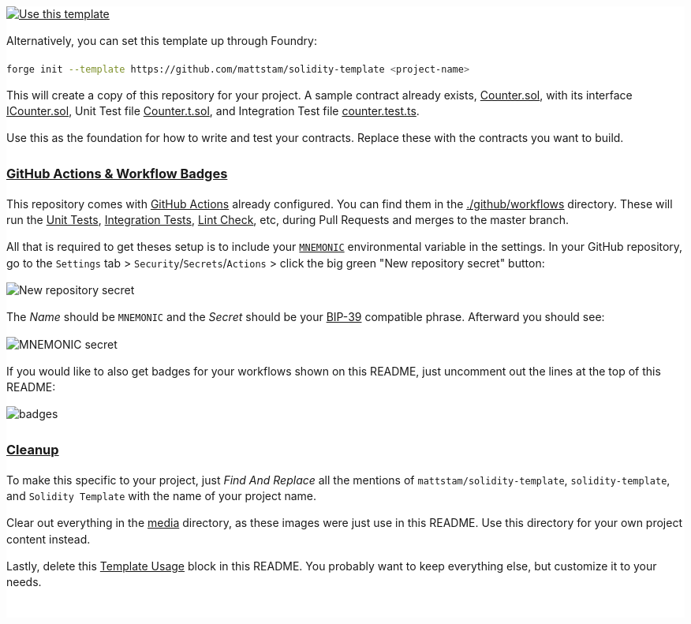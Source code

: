 [![Use this template](./media/template.png)](https://github.com/mattstam/solidity-template/generate)

Alternatively, you can set this template up through Foundry:

```sh
forge init --template https://github.com/mattstam/solidity-template <project-name>
```

This will create a copy of this repository for your project. A sample contract already exists, [Counter.sol](./contracts/Counter.sol), with its interface [ICounter.sol](./contracts/interfaces/ICounter.sol), Unit Test file [Counter.t.sol](./contracts/test/Counter.t.sol), and Integration Test file [counter.test.ts](./integration/counter.test.ts).


Use this as the foundation for how to write and test your contracts. Replace these with the contracts you want to build.

### [GitHub Actions & Workflow Badges](#github-actions--workflow-badges)

This repository comes with [GitHub Actions](https://github.com/features/actions) already configured. You can find them in the [./github/workflows](./.github/workflows/) directory. These will run the [Unit Tests](./.github/workflows/unit-test.yaml), [Integration Tests](./.github/workflows/integration-test.yaml), [Lint Check](./.github/workflows/lint.yaml), etc, during Pull Requests and merges to the master branch.

All that is required to get theses setup is to include your [`MNEMONIC`](https://metamask.zendesk.com/hc/en-us/articles/360015290032-How-to-reveal-your-Secret-Recovery-Phrase) environmental variable in the settings. In your GitHub repository, go to the `Settings` tab > `Security`/`Secrets`/`Actions` > click the big green "New repository secret" button:

![New repository secret](./media/secret.png)

The *Name* should be `MNEMONIC` and the *Secret* should be your [BIP-39](https://github.com/bitcoin/bips/blob/master/bip-0039.mediawiki) compatible phrase. Afterward you should see:

![MNEMONIC secret](./media/mnemonic.png)

If you would like to also get badges for your workflows shown on this README, just uncomment out the lines at the top of this README:

![badges](./media/badges.png)

### [Cleanup](#cleanup)

To make this specific to your project, just *Find And Replace* all the mentions of `mattstam/solidity-template`, `solidity-template`, and `Solidity Template` with the name of your project name.

Clear out everything in the [media](./media/) directory, as these images were just use in this README. Use this directory for your own project content instead.

Lastly, delete this [Template Usage](#template-usage) block in this README. You probably want to keep everything else, but customize it to your needs.

&nbsp;
